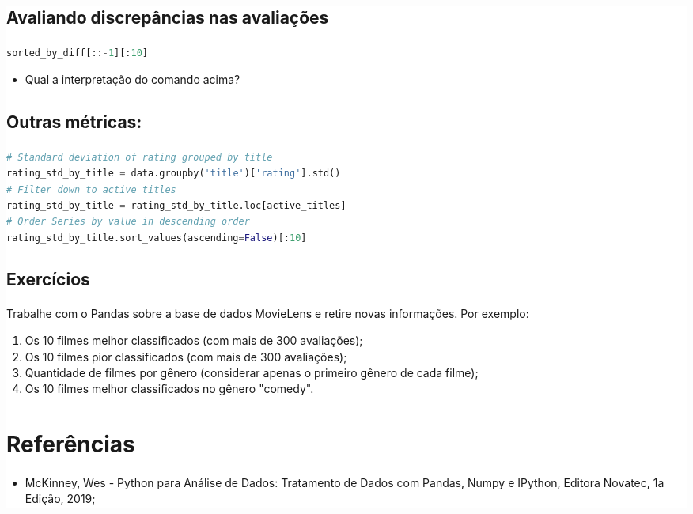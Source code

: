 ## Avaliando discrepâncias nas avaliações

```python
sorted_by_diff[::-1][:10]
```

- Qual a interpretação do comando acima?

## Outras métricas:

```python
# Standard deviation of rating grouped by title
rating_std_by_title = data.groupby('title')['rating'].std()
# Filter down to active_titles
rating_std_by_title = rating_std_by_title.loc[active_titles]
# Order Series by value in descending order
rating_std_by_title.sort_values(ascending=False)[:10]
```

## Exercícios

Trabalhe com o Pandas sobre a base de dados MovieLens e retire novas informações. Por exemplo:
  1. Os 10 filmes melhor classificados (com mais de 300 avaliações);
  2. Os 10 filmes pior classificados (com mais de 300 avaliações);
  3. Quantidade de filmes por gênero (considerar apenas o primeiro gênero de cada filme);
  4. Os 10 filmes melhor classificados no gênero "comedy".

# Referências

- McKinney, Wes - Python para Análise de Dados: Tratamento de Dados com Pandas, Numpy e IPython, Editora Novatec, 1a Edição, 2019;
